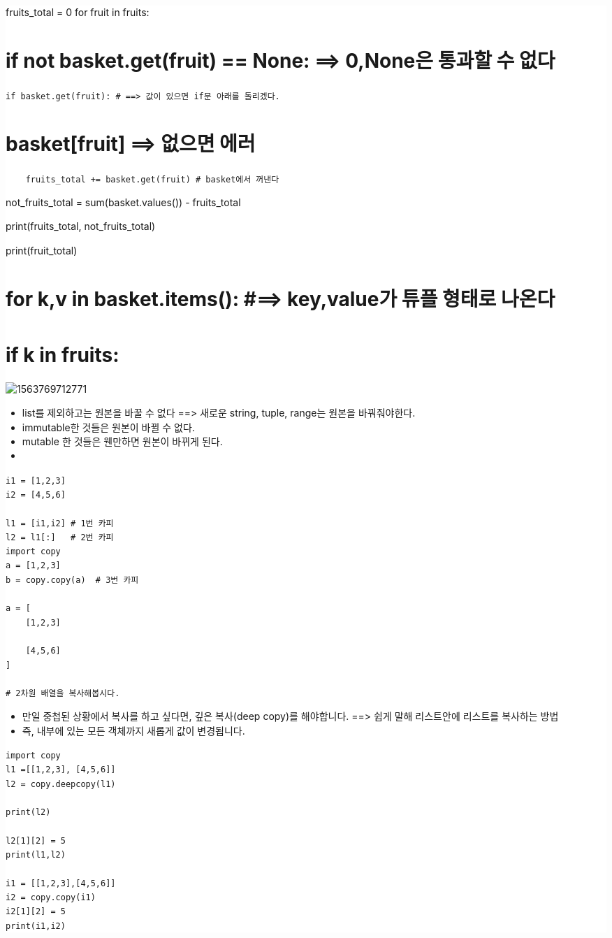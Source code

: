 fruits_total = 0
for fruit in fruits:
#    if not basket.get(fruit) == None: ==> 0,None은 통과할 수 없다
    if basket.get(fruit): # ==> 값이 있으면 if문 아래를 돌리겠다.
#    basket[fruit]  ==> 없으면 에러
        fruits_total += basket.get(fruit) # basket에서 꺼낸다
not_fruits_total = sum(basket.values()) - fruits_total

print(fruits_total, not_fruits_total)
    
print(fruit_total)
# for k,v in basket.items(): #==> key,value가 튜플 형태로 나온다
#     if k in fruits:



![1563769712771](C:\Users\student\AppData\Roaming\Typora\typora-user-images\1563769712771.png)

* list를 제외하고는 원본을 바꿀 수 없다 ==> 새로운 string, tuple, range는 원본을 바꿔줘야한다.
* immutable한 것들은 원본이 바뀔 수 없다.
* mutable 한 것들은 웬만하면 원본이 바뀌게 된다.
* 

```
i1 = [1,2,3]
i2 = [4,5,6]

l1 = [i1,i2] # 1번 카피
l2 = l1[:]	 # 2번 카피
import copy
a = [1,2,3]
b = copy.copy(a)  # 3번 카피

a = [
    [1,2,3]
        
    [4,5,6]
]

# 2차원 배열을 복사해봅시다.
```

- 만일 중첩된 상황에서 복사를 하고 싶다면, 깊은 복사(deep copy)를 해야합니다. ==> 쉽게 말해 리스트안에 리스트를 복사하는 방법
- 즉, 내부에 있는 모든 객체까지 새롭게 값이 변경됩니다.



```[[1, 2, 3], [4, 5, 6]]
import copy
l1 =[[1,2,3], [4,5,6]]
l2 = copy.deepcopy(l1)

print(l2)

l2[1][2] = 5
print(l1,l2)

i1 = [[1,2,3],[4,5,6]]
i2 = copy.copy(i1)
i2[1][2] = 5
print(i1,i2)
```
